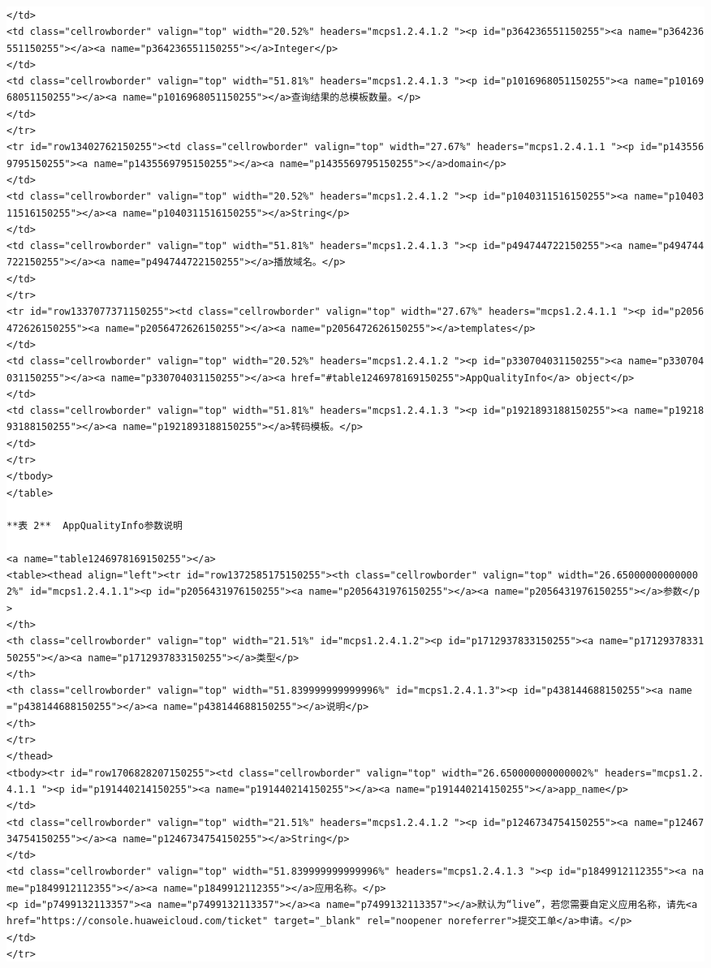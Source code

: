     </td>
    <td class="cellrowborder" valign="top" width="20.52%" headers="mcps1.2.4.1.2 "><p id="p364236551150255"><a name="p364236551150255"></a><a name="p364236551150255"></a>Integer</p>
    </td>
    <td class="cellrowborder" valign="top" width="51.81%" headers="mcps1.2.4.1.3 "><p id="p1016968051150255"><a name="p1016968051150255"></a><a name="p1016968051150255"></a>查询结果的总模板数量。</p>
    </td>
    </tr>
    <tr id="row13402762150255"><td class="cellrowborder" valign="top" width="27.67%" headers="mcps1.2.4.1.1 "><p id="p1435569795150255"><a name="p1435569795150255"></a><a name="p1435569795150255"></a>domain</p>
    </td>
    <td class="cellrowborder" valign="top" width="20.52%" headers="mcps1.2.4.1.2 "><p id="p1040311516150255"><a name="p1040311516150255"></a><a name="p1040311516150255"></a>String</p>
    </td>
    <td class="cellrowborder" valign="top" width="51.81%" headers="mcps1.2.4.1.3 "><p id="p494744722150255"><a name="p494744722150255"></a><a name="p494744722150255"></a>播放域名。</p>
    </td>
    </tr>
    <tr id="row1337077371150255"><td class="cellrowborder" valign="top" width="27.67%" headers="mcps1.2.4.1.1 "><p id="p2056472626150255"><a name="p2056472626150255"></a><a name="p2056472626150255"></a>templates</p>
    </td>
    <td class="cellrowborder" valign="top" width="20.52%" headers="mcps1.2.4.1.2 "><p id="p330704031150255"><a name="p330704031150255"></a><a name="p330704031150255"></a><a href="#table1246978169150255">AppQualityInfo</a> object</p>
    </td>
    <td class="cellrowborder" valign="top" width="51.81%" headers="mcps1.2.4.1.3 "><p id="p1921893188150255"><a name="p1921893188150255"></a><a name="p1921893188150255"></a>转码模板。</p>
    </td>
    </tr>
    </tbody>
    </table>

    **表 2**  AppQualityInfo参数说明

    <a name="table1246978169150255"></a>
    <table><thead align="left"><tr id="row1372585175150255"><th class="cellrowborder" valign="top" width="26.650000000000002%" id="mcps1.2.4.1.1"><p id="p2056431976150255"><a name="p2056431976150255"></a><a name="p2056431976150255"></a>参数</p>
    </th>
    <th class="cellrowborder" valign="top" width="21.51%" id="mcps1.2.4.1.2"><p id="p1712937833150255"><a name="p1712937833150255"></a><a name="p1712937833150255"></a>类型</p>
    </th>
    <th class="cellrowborder" valign="top" width="51.839999999999996%" id="mcps1.2.4.1.3"><p id="p438144688150255"><a name="p438144688150255"></a><a name="p438144688150255"></a>说明</p>
    </th>
    </tr>
    </thead>
    <tbody><tr id="row1706828207150255"><td class="cellrowborder" valign="top" width="26.650000000000002%" headers="mcps1.2.4.1.1 "><p id="p191440214150255"><a name="p191440214150255"></a><a name="p191440214150255"></a>app_name</p>
    </td>
    <td class="cellrowborder" valign="top" width="21.51%" headers="mcps1.2.4.1.2 "><p id="p1246734754150255"><a name="p1246734754150255"></a><a name="p1246734754150255"></a>String</p>
    </td>
    <td class="cellrowborder" valign="top" width="51.839999999999996%" headers="mcps1.2.4.1.3 "><p id="p1849912112355"><a name="p1849912112355"></a><a name="p1849912112355"></a>应用名称。</p>
    <p id="p7499132113357"><a name="p7499132113357"></a><a name="p7499132113357"></a>默认为“live”，若您需要自定义应用名称，请先<a href="https://console.huaweicloud.com/ticket" target="_blank" rel="noopener noreferrer">提交工单</a>申请。</p>
    </td>
    </tr>